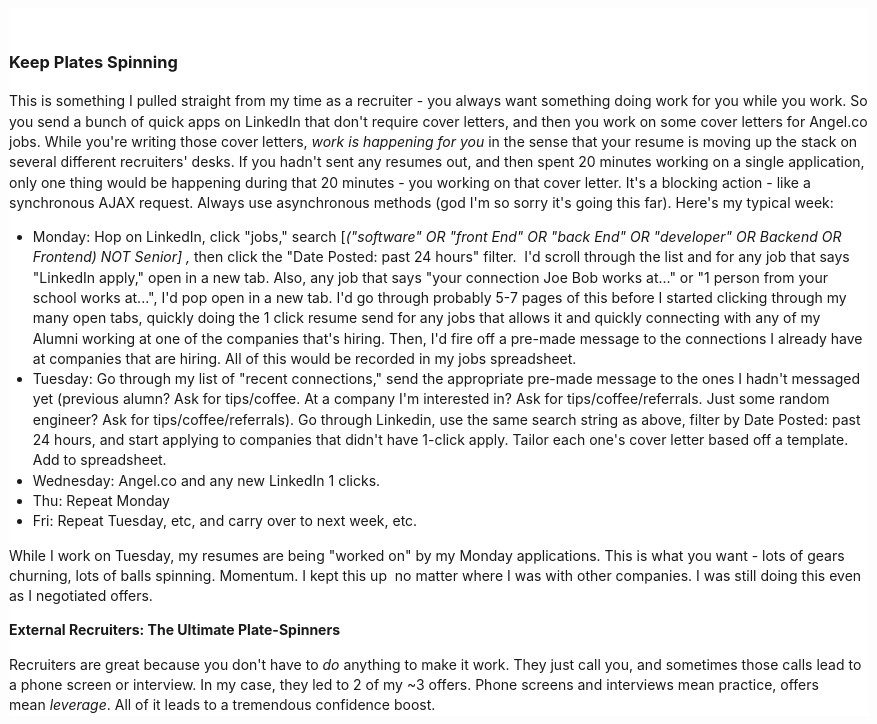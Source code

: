 &nbsp;
<h3><strong><a name="plates"></a>Keep Plates Spinning</strong></h3>
This is something I pulled straight from my time as a recruiter - you always want something doing work for you while you work. So you send a bunch of quick apps on LinkedIn that don't require cover letters, and then you work on some cover letters for Angel.co jobs. While you're writing those cover letters, <em>work is happening for you</em> in the sense that your resume is moving up the stack on several different recruiters' desks. If you hadn't sent any resumes out, and then spent 20 minutes working on a single application, only one thing would be happening during that 20 minutes - you working on that cover letter. It's a blocking action - like a synchronous AJAX request. Always use asynchronous methods (god I'm so sorry it's going this far). Here's my typical week:
<ul>
 	<li>Monday: Hop on LinkedIn, click "jobs," search [<em><span data-sheets-value="{&quot;1&quot;:2,&quot;2&quot;:&quot;(\&quot;software\&quot; OR \&quot;front End\&quot; OR \&quot;back End\&quot; OR \&quot;developer\&quot; OR Backend OR Frontend) NOT Senior&quot;}" data-sheets-userformat="{&quot;2&quot;:4737,&quot;3&quot;:{&quot;1&quot;:0},&quot;10&quot;:2,&quot;12&quot;:0,&quot;15&quot;:&quot;arial,sans,sans-serif&quot;}">("software" OR "front End" OR "back End" OR "developer" OR Backend OR Frontend) NOT Senior] , </span></em><span data-sheets-value="{&quot;1&quot;:2,&quot;2&quot;:&quot;(\&quot;software\&quot; OR \&quot;front End\&quot; OR \&quot;back End\&quot; OR \&quot;developer\&quot; OR Backend OR Frontend) NOT Senior&quot;}" data-sheets-userformat="{&quot;2&quot;:4737,&quot;3&quot;:{&quot;1&quot;:0},&quot;10&quot;:2,&quot;12&quot;:0,&quot;15&quot;:&quot;arial,sans,sans-serif&quot;}">then click the "Date Posted: past 24 hours" filter. </span><span data-sheets-value="{&quot;1&quot;:2,&quot;2&quot;:&quot;(\&quot;software\&quot; OR \&quot;front End\&quot; OR \&quot;back End\&quot; OR \&quot;developer\&quot; OR Backend OR Frontend) NOT Senior&quot;}" data-sheets-userformat="{&quot;2&quot;:4737,&quot;3&quot;:{&quot;1&quot;:0},&quot;10&quot;:2,&quot;12&quot;:0,&quot;15&quot;:&quot;arial,sans,sans-serif&quot;}"> I'd scroll through the list and for any job that says "LinkedIn apply," open in a new tab. Also, any job that says "your connection Joe Bob works at..." or "1 person from your school works at...", I'd pop open in a new tab. I'd go through probably 5-7 pages of this before I started clicking through my many open tabs, quickly doing the 1 click resume send for any jobs that allows it and quickly connecting with any of my Alumni working at one of the companies that's hiring. Then, I'd fire off a pre-made message to the connections I already have at companies that are hiring. All of this would be recorded in my jobs spreadsheet. </span></li>
 	<li>Tuesday: Go through my list of "recent connections," send the appropriate pre-made message to the ones I hadn't messaged yet (previous alumn? Ask for tips/coffee. At a company I'm interested in? Ask for tips/coffee/referrals. Just some random engineer? Ask for tips/coffee/referrals). Go through Linkedin, use the same search string as above, filter by Date Posted: past 24 hours, and start applying to companies that didn't have 1-click apply. Tailor each one's cover letter based off a template. Add to spreadsheet.</li>
 	<li>Wednesday: Angel.co and any new LinkedIn 1 clicks.</li>
 	<li>Thu: Repeat Monday</li>
 	<li>Fri: Repeat Tuesday, etc, and carry over to next week, etc.</li>
</ul>
While I work on Tuesday, my resumes are being "worked on" by my Monday applications. This is what you want - lots of gears churning, lots of balls spinning. Momentum. I kept this up  no matter where I was with other companies. I was still doing this even as I negotiated offers.

<strong>External Recruiters: The Ultimate Plate-Spinners</strong>

Recruiters are great because you don't have to <em>do</em> anything to make it work. They just call you, and sometimes those calls lead to a phone screen or interview. In my case, they led to 2 of my ~3 offers. Phone screens and interviews mean practice, offers mean <em>leverage</em>. All of it leads to a tremendous confidence boost.
